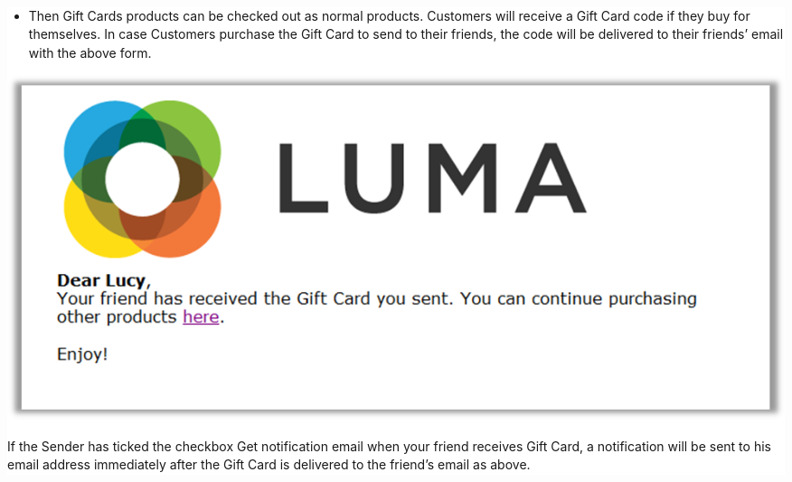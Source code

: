-	Then Gift Cards products can be checked out as normal products. Customers will receive a Gift Card code if they buy for themselves. In case Customers purchase the Gift Card to send to their friends, the code will be delivered to their friends’ email with the above form.

![ how customers purchase a gift card product](./Image_EcommerceManagement/image358.png)

If the Sender has ticked the checkbox Get notification email when your friend receives Gift Card, a notification will be sent to his email address immediately after the Gift Card is delivered to the friend’s email as above.

